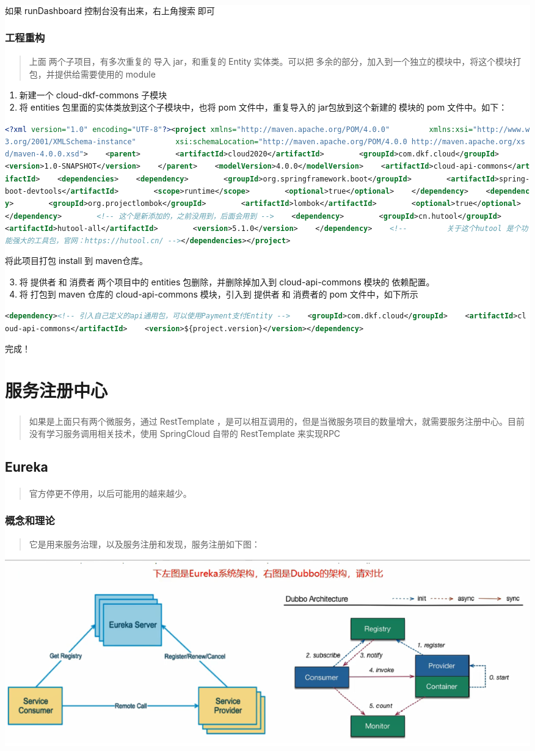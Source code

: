 如果 runDashboard 控制台没有出来，右上角搜索 即可

### 工程重构

> 上面 两个子项目，有多次重复的 导入 jar，和重复的 Entity 实体类。可以把 多余的部分，加入到一个独立的模块中，将这个模块打包，并提供给需要使用的 module

1. 新建一个 cloud-dkf-commons 子模块
2. 将 entities 包里面的实体类放到这个子模块中，也将 pom 文件中，重复导入的 jar包放到这个新建的 模块的 pom 文件中。如下：

```xml
<?xml version="1.0" encoding="UTF-8"?><project xmlns="http://maven.apache.org/POM/4.0.0"         xmlns:xsi="http://www.w3.org/2001/XMLSchema-instance"         xsi:schemaLocation="http://maven.apache.org/POM/4.0.0 http://maven.apache.org/xsd/maven-4.0.0.xsd">    <parent>        <artifactId>cloud2020</artifactId>        <groupId>com.dkf.cloud</groupId>        <version>1.0-SNAPSHOT</version>    </parent>    <modelVersion>4.0.0</modelVersion>    <artifactId>cloud-api-commons</artifactId>    <dependencies>    <dependency>        <groupId>org.springframework.boot</groupId>        <artifactId>spring-boot-devtools</artifactId>        <scope>runtime</scope>        <optional>true</optional>    </dependency>    <dependency>        <groupId>org.projectlombok</groupId>        <artifactId>lombok</artifactId>        <optional>true</optional>    </dependency>        <!-- 这个是新添加的，之前没用到，后面会用到 -->    <dependency>        <groupId>cn.hutool</groupId>        <artifactId>hutool-all</artifactId>        <version>5.1.0</version>    </dependency>    <!--  		关于这个hutool 是个功能强大的工具包，官网：https://hutool.cn/	--></dependencies></project>
```

将此项目打包 install 到 maven仓库。

3. 将 提供者 和 消费者 两个项目中的 entities 包删除，并删除掉加入到 cloud-api-commons 模块的 依赖配置。
4. 将 打包到 maven 仓库的 cloud-api-commons 模块，引入到 提供者 和 消费者的 pom 文件中，如下所示

```xml
<dependency><!-- 引入自己定义的api通用包，可以使用Payment支付Entity -->    <groupId>com.dkf.cloud</groupId>    <artifactId>cloud-api-commons</artifactId>    <version>${project.version}</version></dependency>
```

完成！

# 服务注册中心

> 如果是上面只有两个微服务，通过 RestTemplate ，是可以相互调用的，但是当微服务项目的数量增大，就需要服务注册中心。目前没有学习服务调用相关技术，使用 SpringCloud 自带的 RestTemplate 来实现RPC

## Eureka

> 官方停更不停用，以后可能用的越来越少。

### 概念和理论

> 它是用来服务治理，以及服务注册和发现，服务注册如下图：

![1597291856582](./images/1597291856582.png)

